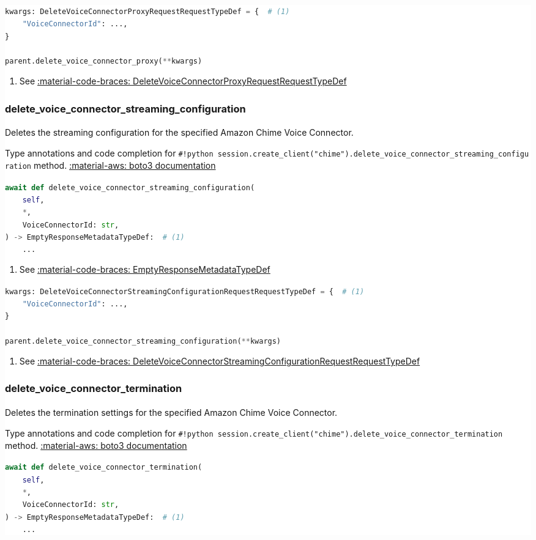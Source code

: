 
```python title="Usage example with kwargs"
kwargs: DeleteVoiceConnectorProxyRequestRequestTypeDef = {  # (1)
    "VoiceConnectorId": ...,
}

parent.delete_voice_connector_proxy(**kwargs)
```

1. See [:material-code-braces: DeleteVoiceConnectorProxyRequestRequestTypeDef](./type_defs.md#deletevoiceconnectorproxyrequestrequesttypedef) 

### delete\_voice\_connector\_streaming\_configuration

Deletes the streaming configuration for the specified Amazon Chime Voice
Connector.

Type annotations and code completion for `#!python session.create_client("chime").delete_voice_connector_streaming_configuration` method.
[:material-aws: boto3 documentation](https://boto3.amazonaws.com/v1/documentation/api/latest/reference/services/chime.html#Chime.Client.delete_voice_connector_streaming_configuration)

```python title="Method definition"
await def delete_voice_connector_streaming_configuration(
    self,
    *,
    VoiceConnectorId: str,
) -> EmptyResponseMetadataTypeDef:  # (1)
    ...
```

1. See [:material-code-braces: EmptyResponseMetadataTypeDef](./type_defs.md#emptyresponsemetadatatypedef) 


```python title="Usage example with kwargs"
kwargs: DeleteVoiceConnectorStreamingConfigurationRequestRequestTypeDef = {  # (1)
    "VoiceConnectorId": ...,
}

parent.delete_voice_connector_streaming_configuration(**kwargs)
```

1. See [:material-code-braces: DeleteVoiceConnectorStreamingConfigurationRequestRequestTypeDef](./type_defs.md#deletevoiceconnectorstreamingconfigurationrequestrequesttypedef) 

### delete\_voice\_connector\_termination

Deletes the termination settings for the specified Amazon Chime Voice Connector.

Type annotations and code completion for `#!python session.create_client("chime").delete_voice_connector_termination` method.
[:material-aws: boto3 documentation](https://boto3.amazonaws.com/v1/documentation/api/latest/reference/services/chime.html#Chime.Client.delete_voice_connector_termination)

```python title="Method definition"
await def delete_voice_connector_termination(
    self,
    *,
    VoiceConnectorId: str,
) -> EmptyResponseMetadataTypeDef:  # (1)
    ...
```
